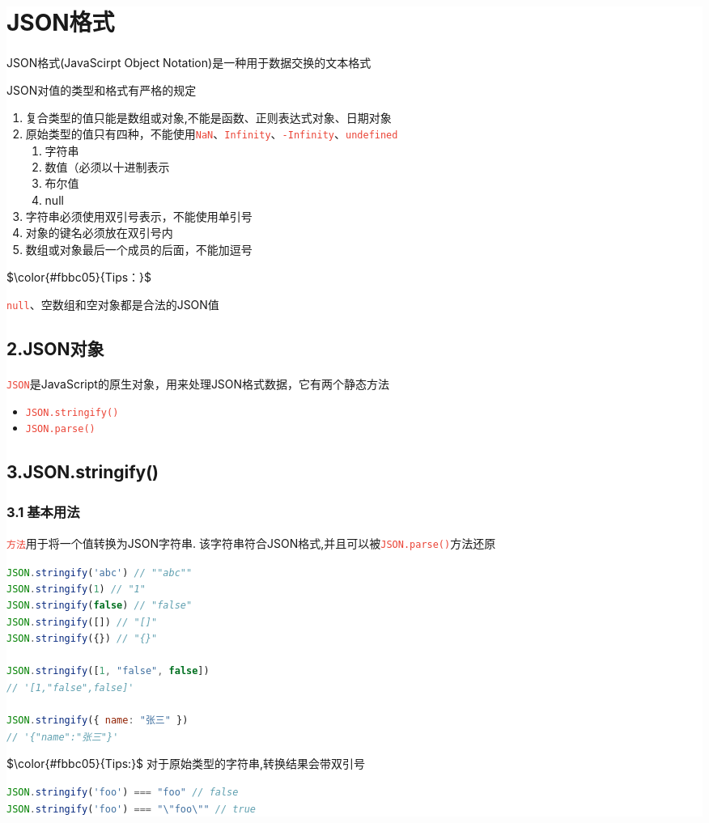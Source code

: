 # JSON格式

JSON格式(JavaScirpt Object Notation)是一种用于数据交换的文本格式

JSON对值的类型和格式有严格的规定

1. 复合类型的值只能是数组或对象,不能是函数、正则表达式对象、日期对象
2. 原始类型的值只有四种，不能使用<code style="color:#ea4335">NaN</code>、<code style="color:#ea4335">Infinity</code>、<code style="color:#ea4335">-Infinity</code>、<code style="color:#ea4335">undefined</code>
   1. 字符串
   2. 数值（必须以十进制表示
   3. 布尔值
   4. null
3. 字符串必须使用双引号表示，不能使用单引号
4. 对象的键名必须放在双引号内
5. 数组或对象最后一个成员的后面，不能加逗号

$\color{#fbbc05}{Tips：}$

<code style="color:#ea4335">null</code>、空数组和空对象都是合法的JSON值

## 2.JSON对象

<code style="color:#ea4335">JSON</code>是JavaScript的原生对象，用来处理JSON格式数据，它有两个静态方法

- <code style="color:#ea4335">JSON.stringify()</code>
- <code style="color:#ea4335">JSON.parse()</code>

## 3.JSON.stringify()

### 3.1 基本用法

<code style="color:#ea4335">方法</code>用于将一个值转换为JSON字符串. 该字符串符合JSON格式,并且可以被<code style="color:#ea4335">JSON.parse()</code>方法还原

```js
JSON.stringify('abc') // ""abc""
JSON.stringify(1) // "1"
JSON.stringify(false) // "false"
JSON.stringify([]) // "[]"
JSON.stringify({}) // "{}"

JSON.stringify([1, "false", false])
// '[1,"false",false]'

JSON.stringify({ name: "张三" })
// '{"name":"张三"}'
```

$\color{#fbbc05}{Tips:}$
对于原始类型的字符串,转换结果会带双引号

```js
JSON.stringify('foo') === "foo" // false
JSON.stringify('foo') === "\"foo\"" // true
```
